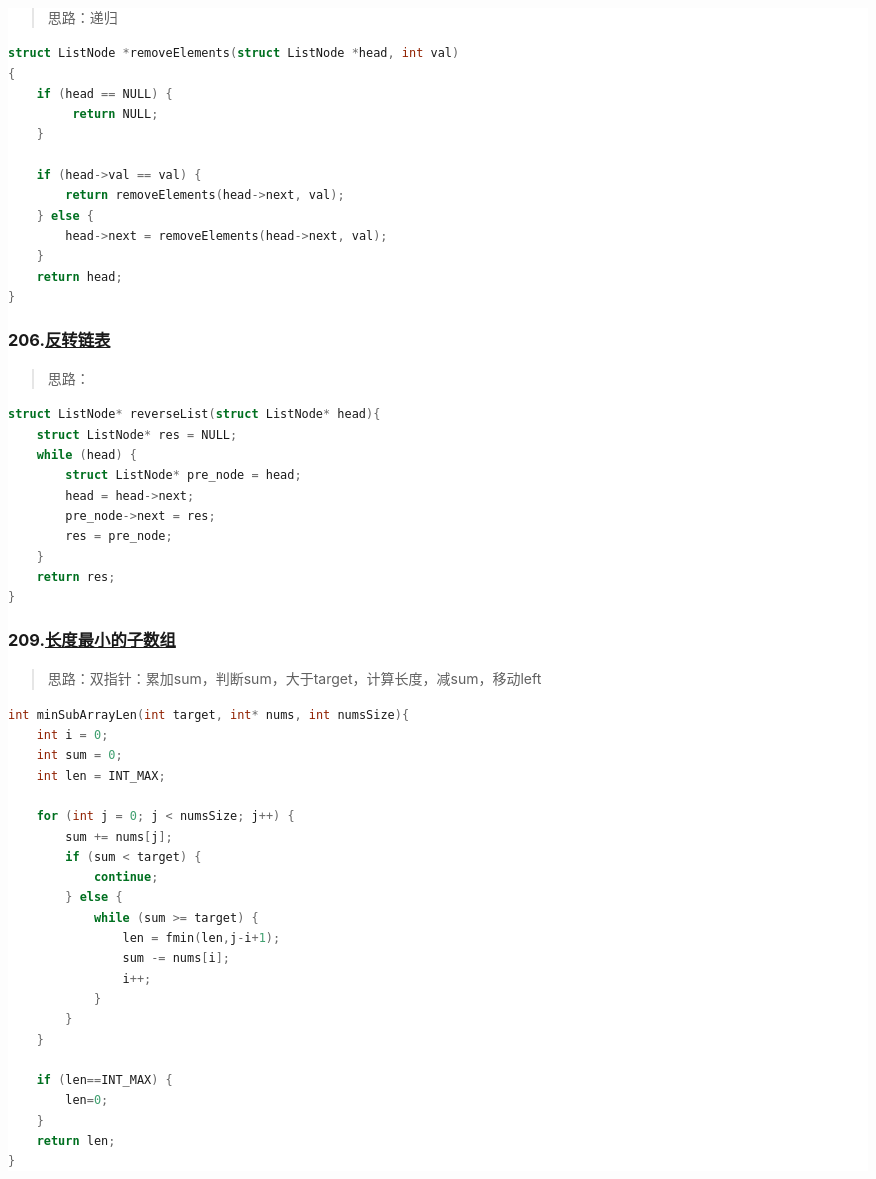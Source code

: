 > 思路：递归

```c
struct ListNode *removeElements(struct ListNode *head, int val)
{
    if (head == NULL) {
         return NULL;
    }

    if (head->val == val) {
        return removeElements(head->next, val);
    } else {
        head->next = removeElements(head->next, val);
    }
    return head;
}

```

### <span id="206">206</span>.[反转链表](https://leetcode-cn.com/problems/reverse-linked-list/)

> 思路：

```c
struct ListNode* reverseList(struct ListNode* head){
    struct ListNode* res = NULL;
    while (head) {
        struct ListNode* pre_node = head;
        head = head->next;
        pre_node->next = res;
        res = pre_node;
    }
    return res;
}
```

### <span id="209">209</span>.[长度最小的子数组](https://leetcode-cn.com/problems/minimum-size-subarray-sum/)

> 思路：双指针：累加sum，判断sum，大于target，计算长度，减sum，移动left

```c
int minSubArrayLen(int target, int* nums, int numsSize){
    int i = 0;
    int sum = 0;
    int len = INT_MAX;
    
    for (int j = 0; j < numsSize; j++) {
        sum += nums[j];
        if (sum < target) {
            continue;
        } else {
            while (sum >= target) {
                len = fmin(len,j-i+1);
                sum -= nums[i];
                i++;
            }
        }
    }
    
    if (len==INT_MAX) {
        len=0;
    }
    return len;
}
```